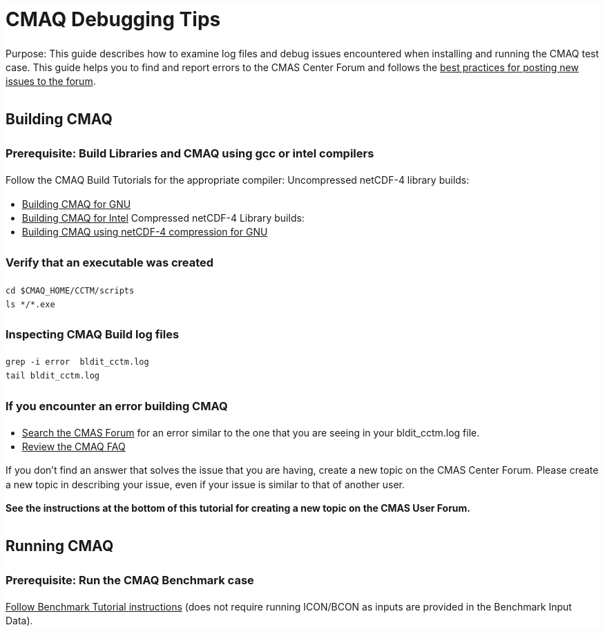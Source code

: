 # CMAQ Debugging Tips

Purpose: This guide describes how to examine log files and debug issues encountered when installing and running the CMAQ test case.
This guide helps you to find and report errors to the CMAS Center Forum and follows the [best practices for posting new issues to the forum](https://forum.cmascenter.org/t/please-read-before-posting/1321).

## Building CMAQ
### Prerequisite: Build Libraries and CMAQ using gcc or intel compilers
Follow the CMAQ Build Tutorials for the appropriate compiler: 
Uncompressed netCDF-4 library builds:
* [Building CMAQ for GNU](CMAQ_UG_tutorial_build_library_gcc.md)
* [Building CMAQ for Intel](CMAQ_UG_tutorial_build_library_intel.md)
Compressed netCDF-4 Library builds:
* [Building CMAQ using netCDF-4 compression for GNU](CMAQ_UG_tutorial_build_library_gcc_support_nc4.md)

### Verify that an executable was created
```
cd $CMAQ_HOME/CCTM/scripts
ls */*.exe
```

### Inspecting CMAQ Build log files
```
grep -i error  bldit_cctm.log
tail bldit_cctm.log
```

### If you encounter an error building CMAQ
* [Search the CMAS Forum](https://forum.cmascenter.org/search?expanded=true) for an error similar to the one that you are seeing in your bldit_cctm.log file.
* [Review the CMAQ FAQ](https://www.epa.gov/cmaq/frequent-cmaq-questions)

If you don’t find an answer that solves the issue that you are having, create a new topic on the CMAS Center Forum.
Please create a new topic in describing your issue, even if your issue is similar to that of another user.

**See the instructions at the bottom of this tutorial for creating a new topic on the CMAS User Forum.**

## Running CMAQ
### Prerequisite: Run the CMAQ Benchmark case
[Follow Benchmark Tutorial instructions](CMAQ_UG_tutorial_benchmark.md)
(does not require running ICON/BCON as inputs are provided in the Benchmark Input Data).
